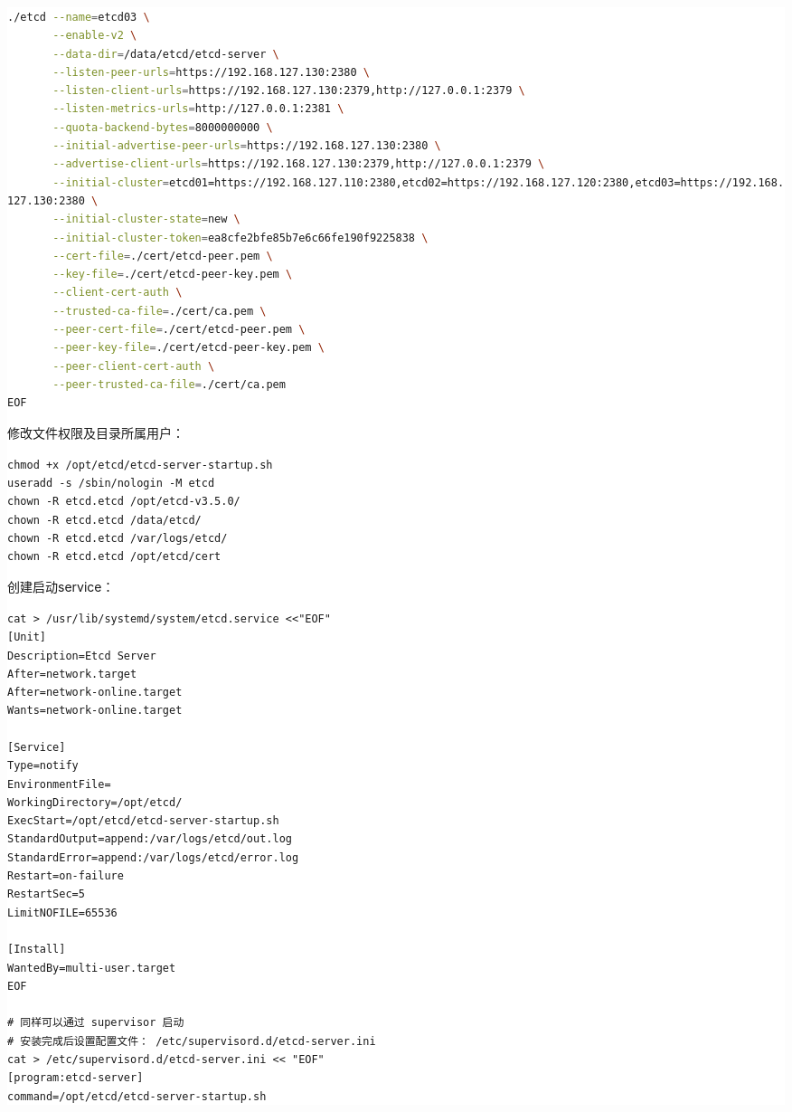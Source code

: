 ```bash
./etcd --name=etcd03 \
       --enable-v2 \
       --data-dir=/data/etcd/etcd-server \
       --listen-peer-urls=https://192.168.127.130:2380 \
       --listen-client-urls=https://192.168.127.130:2379,http://127.0.0.1:2379 \
       --listen-metrics-urls=http://127.0.0.1:2381 \
       --quota-backend-bytes=8000000000 \
       --initial-advertise-peer-urls=https://192.168.127.130:2380 \
       --advertise-client-urls=https://192.168.127.130:2379,http://127.0.0.1:2379 \
       --initial-cluster=etcd01=https://192.168.127.110:2380,etcd02=https://192.168.127.120:2380,etcd03=https://192.168.127.130:2380 \
       --initial-cluster-state=new \
       --initial-cluster-token=ea8cfe2bfe85b7e6c66fe190f9225838 \
       --cert-file=./cert/etcd-peer.pem \
       --key-file=./cert/etcd-peer-key.pem \
       --client-cert-auth \
       --trusted-ca-file=./cert/ca.pem \
       --peer-cert-file=./cert/etcd-peer.pem \
       --peer-key-file=./cert/etcd-peer-key.pem \
       --peer-client-cert-auth \
       --peer-trusted-ca-file=./cert/ca.pem
EOF
```

修改文件权限及目录所属用户：

```shell
chmod +x /opt/etcd/etcd-server-startup.sh
useradd -s /sbin/nologin -M etcd
chown -R etcd.etcd /opt/etcd-v3.5.0/
chown -R etcd.etcd /data/etcd/
chown -R etcd.etcd /var/logs/etcd/
chown -R etcd.etcd /opt/etcd/cert
```

创建启动service：

```shell
cat > /usr/lib/systemd/system/etcd.service <<"EOF"
[Unit]
Description=Etcd Server
After=network.target
After=network-online.target
Wants=network-online.target

[Service]
Type=notify
EnvironmentFile=
WorkingDirectory=/opt/etcd/
ExecStart=/opt/etcd/etcd-server-startup.sh
StandardOutput=append:/var/logs/etcd/out.log
StandardError=append:/var/logs/etcd/error.log
Restart=on-failure
RestartSec=5
LimitNOFILE=65536

[Install]
WantedBy=multi-user.target
EOF

# 同样可以通过 supervisor 启动
# 安装完成后设置配置文件： /etc/supervisord.d/etcd-server.ini
cat > /etc/supervisord.d/etcd-server.ini << "EOF"
[program:etcd-server]
command=/opt/etcd/etcd-server-startup.sh
```